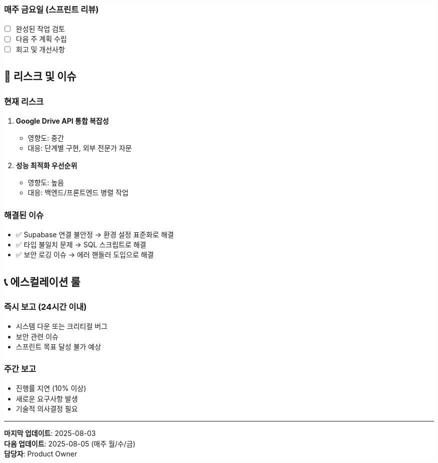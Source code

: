 ### 매주 금요일 (스프린트 리뷰)
- [ ] 완성된 작업 검토
- [ ] 다음 주 계획 수립
- [ ] 회고 및 개선사항

## 🚨 리스크 및 이슈

### 현재 리스크
1. **Google Drive API 통합 복잡성**
   - 영향도: 중간
   - 대응: 단계별 구현, 외부 전문가 자문

2. **성능 최적화 우선순위**
   - 영향도: 높음  
   - 대응: 백엔드/프론트엔드 병렬 작업

### 해결된 이슈
- ✅ Supabase 연결 불안정 → 환경 설정 표준화로 해결
- ✅ 타입 불일치 문제 → SQL 스크립트로 해결
- ✅ 보안 로깅 이슈 → 에러 핸들러 도입으로 해결

## 📞 에스컬레이션 룰

### 즉시 보고 (24시간 이내)
- 시스템 다운 또는 크리티컬 버그
- 보안 관련 이슈
- 스프린트 목표 달성 불가 예상

### 주간 보고
- 진행률 지연 (10% 이상)
- 새로운 요구사항 발생
- 기술적 의사결정 필요

---

**마지막 업데이트**: 2025-08-03  
**다음 업데이트**: 2025-08-05 (매주 월/수/금)  
**담당자**: Product Owner 